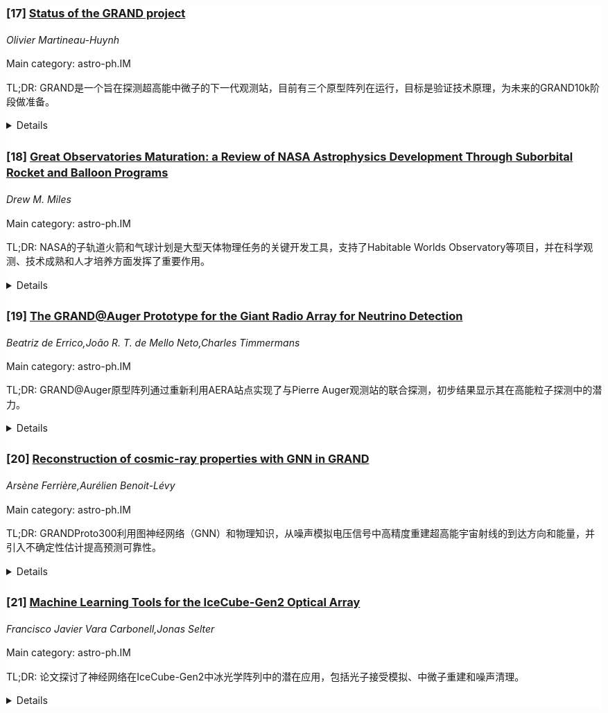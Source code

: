 
### [17] [Status of the GRAND project](https://arxiv.org/abs/2507.07260)
*Olivier Martineau-Huynh*

Main category: astro-ph.IM

TL;DR: GRAND是一个旨在探测超高能中微子的下一代观测站，目前有三个原型阵列在运行，目标是验证技术原理，为未来的GRAND10k阶段做准备。


<details><summary>Details</summary></details>


### [18] [Great Observatories Maturation: a Review of NASA Astrophysics Development Through Suborbital Rocket and Balloon Programs](https://arxiv.org/abs/2507.07289)
*Drew M. Miles*

Main category: astro-ph.IM

TL;DR: NASA的子轨道火箭和气球计划是大型天体物理任务的关键开发工具，支持了Habitable Worlds Observatory等项目，并在科学观测、技术成熟和人才培养方面发挥了重要作用。


<details><summary>Details</summary></details>


### [19] [The GRAND@Auger Prototype for the Giant Radio Array for Neutrino Detection](https://arxiv.org/abs/2507.07407)
*Beatriz de Errico,João R. T. de Mello Neto,Charles Timmermans*

Main category: astro-ph.IM

TL;DR: GRAND@Auger原型阵列通过重新利用AERA站点实现了与Pierre Auger观测站的联合探测，初步结果显示其在高能粒子探测中的潜力。


<details><summary>Details</summary></details>


### [20] [Reconstruction of cosmic-ray properties with GNN in GRAND](https://arxiv.org/abs/2507.07541)
*Arsène Ferrière,Aurélien Benoit-Lévy*

Main category: astro-ph.IM

TL;DR: GRANDProto300利用图神经网络（GNN）和物理知识，从噪声模拟电压信号中高精度重建超高能宇宙射线的到达方向和能量，并引入不确定性估计提高预测可靠性。


<details><summary>Details</summary></details>


### [21] [Machine Learning Tools for the IceCube-Gen2 Optical Array](https://arxiv.org/abs/2507.07844)
*Francisco Javier Vara Carbonell,Jonas Selter*

Main category: astro-ph.IM

TL;DR: 论文探讨了神经网络在IceCube-Gen2中冰光学阵列中的潜在应用，包括光子接受模拟、中微子重建和噪声清理。


<details><summary>Details</summary></details>
